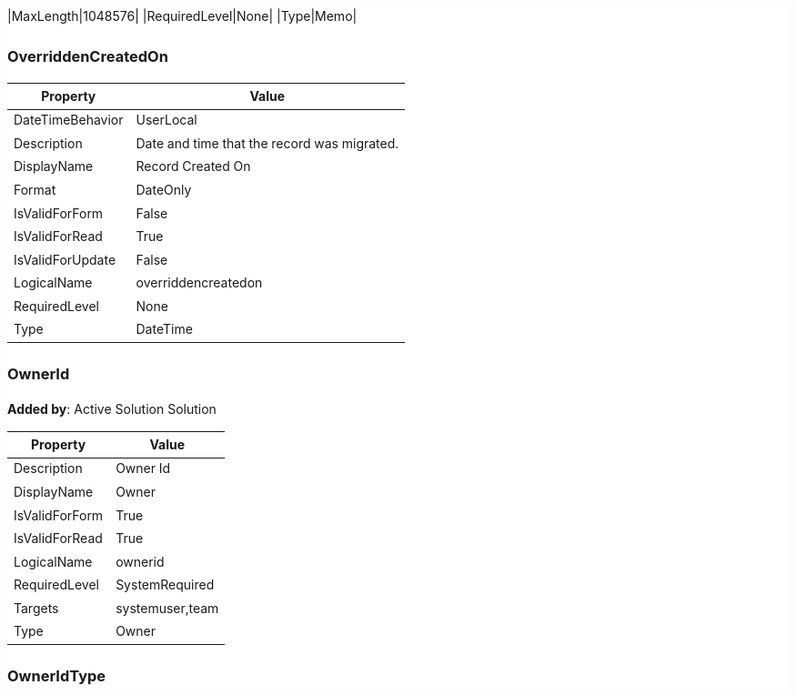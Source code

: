 |MaxLength|1048576|
|RequiredLevel|None|
|Type|Memo|


### <a name="BKMK_OverriddenCreatedOn"></a> OverriddenCreatedOn

|Property|Value|
|--------|-----|
|DateTimeBehavior|UserLocal|
|Description|Date and time that the record was migrated.|
|DisplayName|Record Created On|
|Format|DateOnly|
|IsValidForForm|False|
|IsValidForRead|True|
|IsValidForUpdate|False|
|LogicalName|overriddencreatedon|
|RequiredLevel|None|
|Type|DateTime|


### <a name="BKMK_OwnerId"></a> OwnerId

**Added by**: Active Solution Solution

|Property|Value|
|--------|-----|
|Description|Owner Id|
|DisplayName|Owner|
|IsValidForForm|True|
|IsValidForRead|True|
|LogicalName|ownerid|
|RequiredLevel|SystemRequired|
|Targets|systemuser,team|
|Type|Owner|


### <a name="BKMK_OwnerIdType"></a> OwnerIdType
